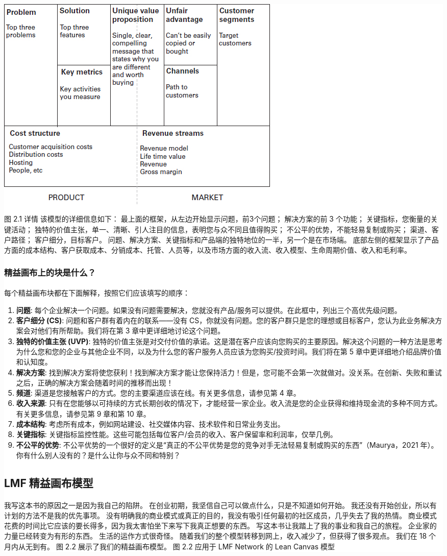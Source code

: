 ![](./images/2-1.png)

图 2.1 详情
该模型的详细信息如下：
最上面的框架，从左边开始显示问题，前3个问题； 解决方案的前 3 个功能； 关键指标，您衡量的关键活动； 独特的价值主张，单一、清晰、引人注目的信息，表明您与众不同且值得购买； 不公平的优势，不能轻易复制或购买； 渠道、客户路径； 客户细分，目标客户。 问题、解决方案、关键指标和产品端的独特地位的一半，另一个是在市场端。 底部左侧的框架显示了产品方面的成本结构、客户获取成本、分销成本、托管、人员等，以及市场方面的收入流、收入模型、生命周期价值、收入和毛利率。

### 精益画布上的块是什么？
每个精益画布块都在下面解释，按照它们应该填写的顺序：

1. **问题**: 每个企业解决一个问题。如果没有问题需要解决，您就没有产品/服务可以提供。在此框中，列出三个高优先级问题。
2. **客户细分 (CS)**: 问题和客户群有着内在的联系——没有 CS，你就没有问题。您的客户群只是您的理想或目标客户，您认为此业务解决方案会对他们有所帮助。我们将在第 3 章中更详细地讨论这个问题。
3. **独特的价值主张 (UVP)**: 独特的价值主张是对交付价值的承诺。这是潜在客户应该向您购买的主要原因。解决这个问题的一种方法是思考为什么您和您的企业与其他企业不同，以及为什么您的客户服务人员应该为您购买/投资时间。我们将在第 5 章中更详细地介绍品牌价值和认知度。
4. **解决方案**: 找到解决方案将使您获利！找到解决方案才能让您保持活力！但是，您可能不会第一次就做对。没关系。在创新、失败和重试之后，正确的解决方案会随着时间的推移而出现！
5. **频道**: 渠道是您接触客户的方式。您的主要渠道应该在线。有关更多信息，请参见第 4 章。
6. **收入来源**: 只有在您能够以可持续的方式长期创收的情况下，才能经营一家企业。收入流是您的企业获得和维持现金流的多种不同方式。有关更多信息，请参见第 9 章和第 10 章。
7. **成本结构**: 考虑所有成本，例如网站建设、社交媒体内容、技术软件和日常业务支出。
8. **关键指标**: 关键指标监控性能。这些可能包括每位客户/会员的收入、客户保留率和利润率，仅举几例。
9. **不公平的优势**: 不公平优势的一个很好的定义是“真正的不公平优势是您的竞争对手无法轻易复制或购买的东西”（Maurya，2021 年）。你有什么别人没有的？是什么让你与众不同和特别？

## LMF 精益画布模型
我写这本书的原因之一是因为我自己的陷阱。 在创业初期，我坚信自己可以做点什么，只是不知道如何开始。 我还没有开始创业，所以有计划的方法不是我的优先事项。
没有明确我的商业模式或真正的目的，我没有吸引任何最初的社区成员，几乎失去了我的热情。 商业模式花费的时间比它应该的要长得多，因为我太害怕坐下来写下我真正想要的东西。
写这本书让我踏上了我的事业和我自己的旅程。 企业家的力量已经转变为有形的东西。 生活的运作方式很奇怪。 随着我们的整个模型转移到网上，收入减少了，但获得了很多观点。 我们在 18 个月内从无到有。
图 2.2 展示了我们的精益画布模型。
图 2.2 应用于 LMF Network 的 Lean Canvas 模型
